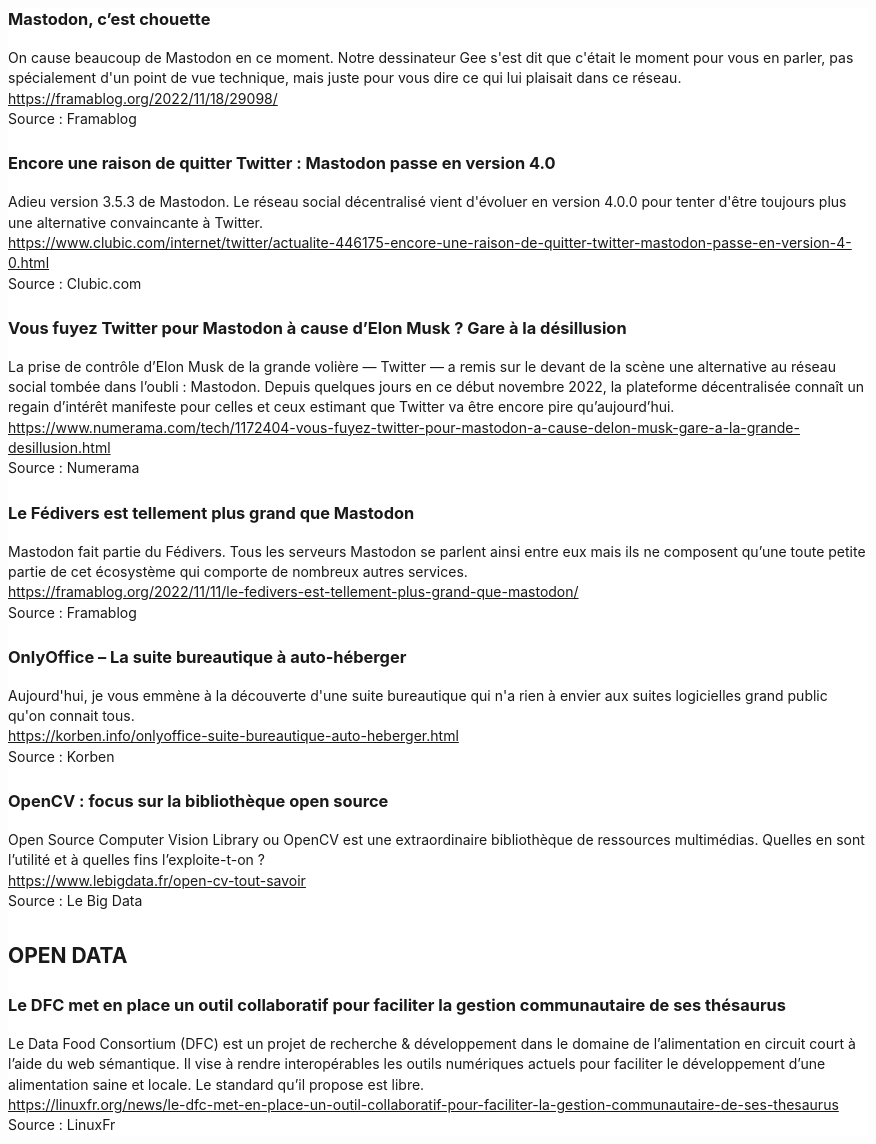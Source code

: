 ### Mastodon, c’est chouette
On cause beaucoup de Mastodon en ce moment. Notre dessinateur Gee s'est dit que c'était le moment pour vous en parler, pas spécialement d'un point de vue technique, mais juste pour vous dire ce qui lui plaisait dans ce réseau.  
https://framablog.org/2022/11/18/29098/  
Source : Framablog

### Encore une raison de quitter Twitter : Mastodon passe en version 4.0
Adieu version 3.5.3 de Mastodon. Le réseau social décentralisé vient d'évoluer en version 4.0.0 pour tenter d'être toujours plus une alternative convaincante à Twitter.  
https://www.clubic.com/internet/twitter/actualite-446175-encore-une-raison-de-quitter-twitter-mastodon-passe-en-version-4-0.html  
Source : Clubic.com

### Vous fuyez Twitter pour Mastodon à cause d’Elon Musk ? Gare à la désillusion
La prise de contrôle d’Elon Musk de la grande volière — Twitter — a remis sur le devant de la scène une alternative au réseau social tombée dans l’oubli : Mastodon. Depuis quelques jours en ce début novembre 2022, la plateforme décentralisée connaît un regain d’intérêt manifeste pour celles et ceux estimant que Twitter va être encore pire qu’aujourd’hui.  
https://www.numerama.com/tech/1172404-vous-fuyez-twitter-pour-mastodon-a-cause-delon-musk-gare-a-la-grande-desillusion.html  
Source : Numerama

### Le Fédivers est tellement plus grand que Mastodon
Mastodon fait partie du Fédivers. Tous les serveurs Mastodon se parlent ainsi entre eux mais ils ne composent qu’une toute petite partie de cet écosystème qui comporte de nombreux autres services.  
https://framablog.org/2022/11/11/le-fedivers-est-tellement-plus-grand-que-mastodon/  
Source : Framablog

### OnlyOffice – La suite bureautique à auto-héberger
Aujourd'hui, je vous emmène à la découverte d'une suite bureautique qui n'a rien à envier aux suites logicielles grand public qu'on connait tous.  
https://korben.info/onlyoffice-suite-bureautique-auto-heberger.html  
Source : Korben

### OpenCV : focus sur la bibliothèque open source
Open Source Computer Vision Library ou OpenCV est une extraordinaire bibliothèque de ressources multimédias. Quelles en sont l’utilité et à quelles fins l’exploite-t-on ?  
https://www.lebigdata.fr/open-cv-tout-savoir  
Source : Le Big Data

## OPEN DATA  

### Le DFC met en place un outil collaboratif pour faciliter la gestion communautaire de ses thésaurus
Le Data Food Consortium (DFC) est un projet de recherche &amp; développement dans le domaine de l’alimentation en circuit court à l’aide du web sémantique. Il vise à rendre interopérables les outils numériques actuels pour faciliter le développement d’une alimentation saine et locale. Le standard qu’il propose est libre.  
https://linuxfr.org/news/le-dfc-met-en-place-un-outil-collaboratif-pour-faciliter-la-gestion-communautaire-de-ses-thesaurus  
Source : LinuxFr
